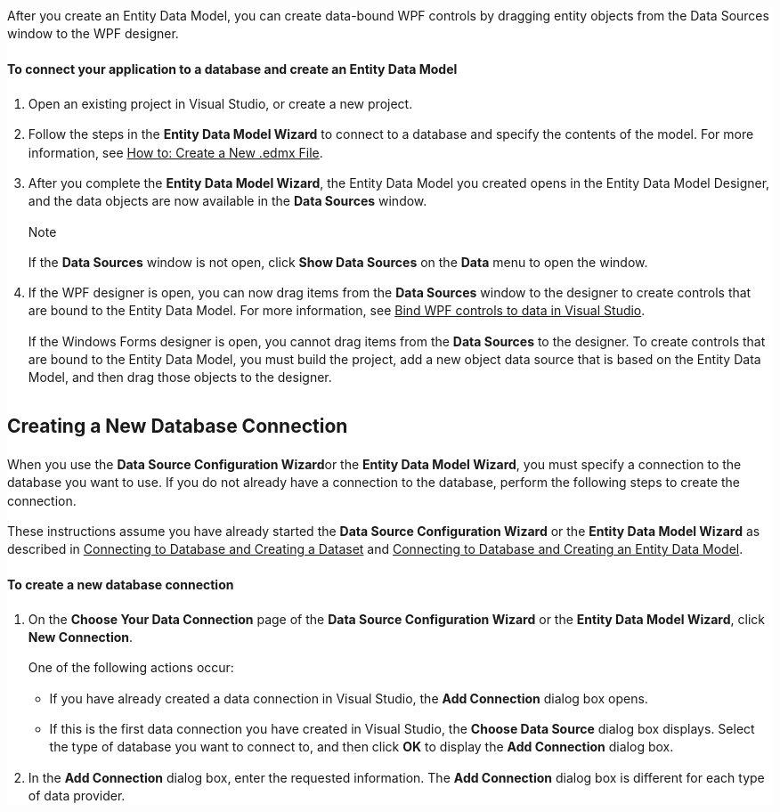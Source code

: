 After you create an Entity Data Model, you can create data-bound WPF controls by dragging entity objects from the Data Sources window to the WPF designer.  
  
#### To connect your application to a database and create an Entity Data Model  
  
1.  Open an existing project in Visual Studio, or create a new project.  
  
2.  Follow the steps in the **Entity Data Model Wizard** to connect to a database and specify the contents of the model. For more information, see [How to: Create a New .edmx File](assetId:///beb8189e-e51c-4051-839c-9902c224abf2).  
  
3.  After you complete the **Entity Data Model Wizard**, the Entity Data Model you created opens in the Entity Data Model Designer, and the data objects are now available in the **Data Sources** window.  
  
    > [!NOTE]
    >  If the **Data Sources** window is not open, click **Show Data Sources** on the **Data** menu to open the window.  
  
4.  If the WPF designer is open, you can now drag items from the **Data Sources** window to the designer to create controls that are bound to the Entity Data Model. For more information, see [Bind WPF controls to data in Visual Studio](../VS_raddata/Bind-WPF-controls-to-data-in-Visual-Studio2.md).  
  
     If the Windows Forms designer is open, you cannot drag items from the **Data Sources** to the designer. To create controls that are bound to the Entity Data Model, you must build the project, add a new object data source that is based on the Entity Data Model, and then drag those objects to the designer.  
  
##  <a name="CreatingDataConnection"></a> Creating a New Database Connection  
 When you use the **Data Source Configuration Wizard**or the **Entity Data Model Wizard**, you must specify a connection to the database you want to use. If you do not already have a connection to the database, perform the following steps to create the connection.  
  
 These instructions assume you have already started the **Data Source Configuration Wizard** or the **Entity Data Model Wizard** as described in [Connecting to Database and Creating a Dataset](#dataset) and [Connecting to Database and Creating an Entity Data Model](#edm).  
  
#### To create a new database connection  
  
1.  On the **Choose Your Data Connection** page of the **Data Source Configuration Wizard** or the **Entity Data Model Wizard**, click **New Connection**.  
  
     One of the following actions occur:  
  
    -   If you have already created a data connection in Visual Studio, the **Add Connection** dialog box opens.  
  
    -   If this is the first data connection you have created in Visual Studio, the **Choose Data Source** dialog box displays. Select the type of database you want to connect to, and then click **OK** to display the **Add Connection** dialog box.  
  
2.  In the **Add Connection** dialog box, enter the requested information. The **Add Connection** dialog box is different for each type of data provider.  
  